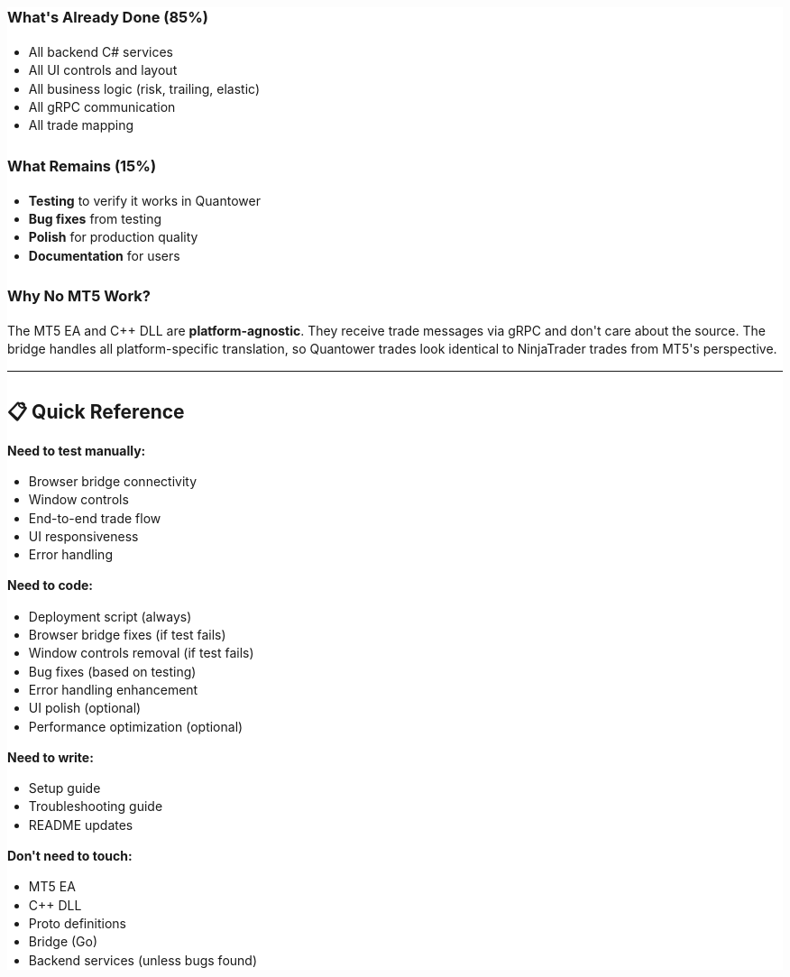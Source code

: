 ### What's Already Done (85%)
- All backend C# services
- All UI controls and layout
- All business logic (risk, trailing, elastic)
- All gRPC communication
- All trade mapping

### What Remains (15%)
- **Testing** to verify it works in Quantower
- **Bug fixes** from testing
- **Polish** for production quality
- **Documentation** for users

### Why No MT5 Work?
The MT5 EA and C++ DLL are **platform-agnostic**. They receive trade messages via gRPC and don't care about the source. The bridge handles all platform-specific translation, so Quantower trades look identical to NinjaTrader trades from MT5's perspective.

---

## 📋 Quick Reference

**Need to test manually:**
- Browser bridge connectivity
- Window controls
- End-to-end trade flow
- UI responsiveness
- Error handling

**Need to code:**
- Deployment script (always)
- Browser bridge fixes (if test fails)
- Window controls removal (if test fails)
- Bug fixes (based on testing)
- Error handling enhancement
- UI polish (optional)
- Performance optimization (optional)

**Need to write:**
- Setup guide
- Troubleshooting guide
- README updates

**Don't need to touch:**
- MT5 EA
- C++ DLL
- Proto definitions
- Bridge (Go)
- Backend services (unless bugs found)

